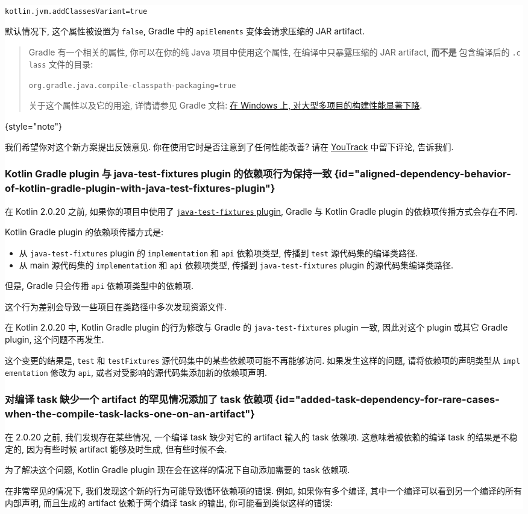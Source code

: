 ```none
kotlin.jvm.addClassesVariant=true
```

默认情况下, 这个属性被设置为 `false`, Gradle 中的 `apiElements` 变体会请求压缩的 JAR artifact.

> Gradle 有一个相关的属性, 你可以在你的纯 Java 项目中使用这个属性, 在编译中只暴露压缩的 JAR artifact,
> **而不是** 包含编译后的 `.class` 文件的目录:
>
> ```none
> org.gradle.java.compile-classpath-packaging=true
> ```
>
> 关于这个属性以及它的用途, 详情请参见 Gradle 文档:
> [在 Windows 上, 对大型多项目的构建性能显著下降](https://docs.gradle.org/current/userguide/java_library_plugin.html#sub:java_library_known_issues_windows_performance).
>
{style="note"}

我们希望你对这个新方案提出反馈意见. 你在使用它时是否注意到了任何性能改善?
请在 [YouTrack](https://youtrack.jetbrains.com/issue/KT-61861/Gradle-Kotlin-compilations-depend-on-packed-artifacts) 中留下评论, 告诉我们.

### Kotlin Gradle plugin 与 java-test-fixtures plugin 的依赖项行为保持一致 {id="aligned-dependency-behavior-of-kotlin-gradle-plugin-with-java-test-fixtures-plugin"}

在 Kotlin 2.0.20 之前, 如果你的项目中使用了
[`java-test-fixtures` plugin](https://docs.gradle.org/current/userguide/java_testing.html#sec:java_test_fixtures),
Gradle 与 Kotlin Gradle plugin 的依赖项传播方式会存在不同.

Kotlin Gradle plugin 的依赖项传播方式是:

* 从 `java-test-fixtures` plugin 的 `implementation` 和 `api` 依赖项类型, 传播到 `test` 源代码集的编译类路径.
* 从 main 源代码集的 `implementation` 和 `api` 依赖项类型, 传播到 `java-test-fixtures` plugin 的源代码集编译类路径.

但是, Gradle 只会传播 `api` 依赖项类型中的依赖项.

这个行为差别会导致一些项目在类路径中多次发现资源文件.

在 Kotlin 2.0.20 中, Kotlin Gradle plugin 的行为修改与 Gradle 的 `java-test-fixtures` plugin 一致,
因此对这个 plugin 或其它 Gradle plugin, 这个问题不再发生.

这个变更的结果是, `test` 和 `testFixtures` 源代码集中的某些依赖项可能不再能够访问.
如果发生这样的问题, 请将依赖项的声明类型从 `implementation` 修改为 `api`, 或者对受影响的源代码集添加新的依赖项声明.

### 对编译 task 缺少一个 artifact 的罕见情况添加了 task 依赖项 {id="added-task-dependency-for-rare-cases-when-the-compile-task-lacks-one-on-an-artifact"}

在 2.0.20 之前, 我们发现存在某些情况, 一个编译 task 缺少对它的 artifact 输入的 task 依赖项.
这意味着被依赖的编译 task 的结果是不稳定的, 因为有些时候 artifact 能够及时生成, 但有些时候不会.

为了解决这个问题, Kotlin Gradle plugin 现在会在这样的情况下自动添加需要的 task 依赖项.

在非常罕见的情况下, 我们发现这个新的行为可能导致循环依赖项的错误.
例如, 如果你有多个编译, 其中一个编译可以看到另一个编译的所有内部声明,
而且生成的 artifact 依赖于两个编译 task 的输出, 你可能看到类似这样的错误:
